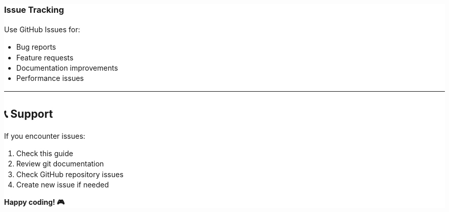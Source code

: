 ### Issue Tracking
Use GitHub Issues for:
- Bug reports
- Feature requests
- Documentation improvements
- Performance issues

---

## 📞 Support

If you encounter issues:
1. Check this guide
2. Review git documentation
3. Check GitHub repository issues
4. Create new issue if needed

**Happy coding! 🎮**

